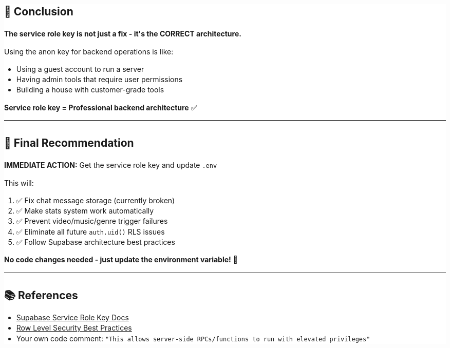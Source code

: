
## 📝 Conclusion

**The service role key is not just a fix - it's the CORRECT architecture.**

Using the anon key for backend operations is like:
- Using a guest account to run a server
- Having admin tools that require user permissions
- Building a house with customer-grade tools

**Service role key = Professional backend architecture** ✅

---

## 🎯 Final Recommendation

**IMMEDIATE ACTION:** Get the service role key and update `.env`

This will:
1. ✅ Fix chat message storage (currently broken)
2. ✅ Make stats system work automatically
3. ✅ Prevent video/music/genre trigger failures
4. ✅ Eliminate all future `auth.uid()` RLS issues
5. ✅ Follow Supabase architecture best practices

**No code changes needed - just update the environment variable!** 🚀

---

## 📚 References

- [Supabase Service Role Key Docs](https://supabase.com/docs/guides/api/api-keys)
- [Row Level Security Best Practices](https://supabase.com/docs/guides/auth/row-level-security)
- Your own code comment: `"This allows server-side RPCs/functions to run with elevated privileges"`
